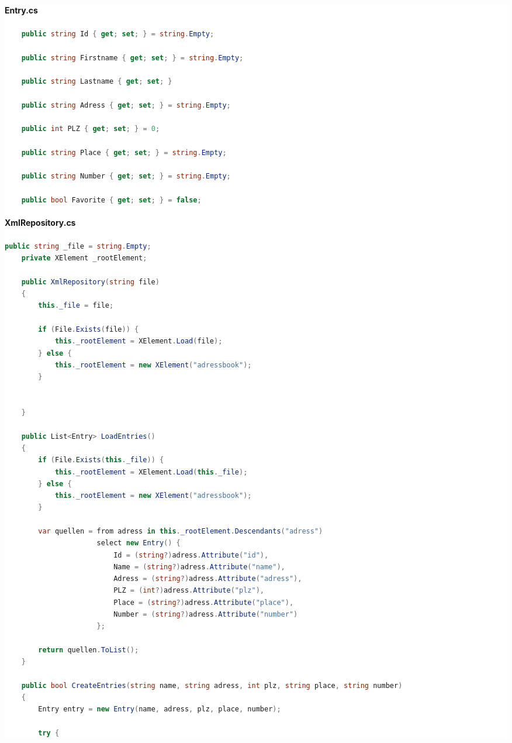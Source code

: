 #### Entry.cs

```cs
    public string Id { get; set; } = string.Empty;

    public string Firstname { get; set; } = string.Empty;

    public string Lastname { get; set; }

    public string Adress { get; set; } = string.Empty;

    public int PLZ { get; set; } = 0;

    public string Place { get; set; } = string.Empty;

    public string Number { get; set; } = string.Empty;

    public bool Favorite { get; set; } = false;
```

#### XmlRepository.cs

```cs
public string _file = string.Empty;
	private XElement _rootElement;

	public XmlRepository(string file)
	{
		this._file = file;

		if (File.Exists(file)) {
			this._rootElement = XElement.Load(file);
		} else {
			this._rootElement = new XElement("adressbook");
		}


	}

	public List<Entry> LoadEntries()
	{
		if (File.Exists(this._file)) {
			this._rootElement = XElement.Load(this._file);
		} else {
			this._rootElement = new XElement("adressbook");
		}

		var quellen = from adress in this._rootElement.Descendants("adress")
					  select new Entry() {
						  Id = (string?)adress.Attribute("id"),
						  Name = (string?)adress.Attribute("name"),
						  Adress = (string?)adress.Attribute("adress"),
						  PLZ = (int?)adress.Attribute("plz"),
						  Place = (string?)adress.Attribute("place"),
						  Number = (string?)adress.Attribute("number")
					  };

		return quellen.ToList();
	}

	public bool CreateEntries(string name, string adress, int plz, string place, string number)
	{
		Entry entry = new Entry(name, adress, plz, place, number);

		try {
```